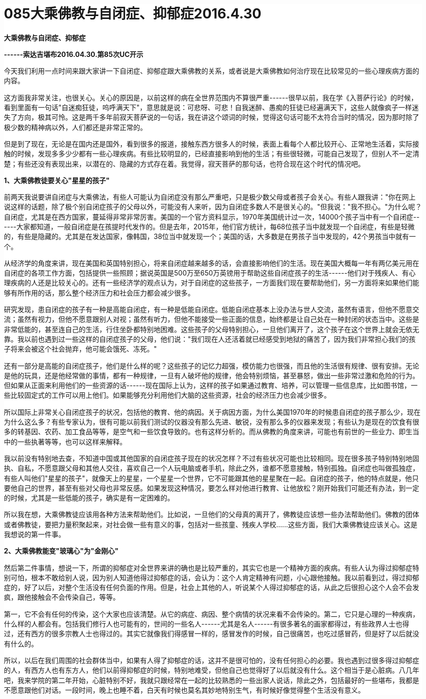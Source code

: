 # 085大乘佛教与自闭症、抑郁症2016.4.30

**大乘佛教与自闭症、抑郁症**

**------索达吉堪布2016.04.30.第85次UC开示**

今天我们利用一点时间来跟大家讲一下自闭症、抑郁症跟大乘佛教的关系，或者说是大乘佛教如何治疗现在比较常见的一些心理疾病方面的内容。

这方面我非常关注，也很关心。关心的原因是，以前这样的病在全世界范围内不算很严重------很早以前，我在学《入菩萨行论》的时候，看到里面有一句话"自迷痴狂徒，呜呼满天下"，意思就是说：可悲呀、可悲！自我迷醉、愚痴的狂徒已经遍满天下，这些人就像疯子一样迷失了方向，极其可怜。这是两千多年前寂天菩萨说的一句话，我在讲这个颂词的时候，觉得这句话可能不太符合当时的情况，因为那时除了极少数的精神病以外，人们都还是非常正常的。

但是到了现在，无论是在国内还是国外，看到很多的报道，接触东西方很多人的时候，表面上看每个人都比较开心、正常地生活着，实际接触的时候，发现多多少少都有一些心理疾病。有些比较明显的，已经直接影响到他的生活；有些很轻微，可能自己发现了，但别人不一定清楚；有些还没有表现出来，以潜在的、隐藏的方式存在着。我觉得，寂天菩萨的那句话，也符合现在这个时代的情况吧。

**1、大乘佛教徒要关心"星星的孩子"**

前两天我说要讲自闭症与大乘佛法，有些人可能认为自闭症没有那么严重吧，只是极少数父母或者孩子会关心。有些人跟我讲："你在网上说这样的话题，除了极个别自闭症孩子的父母以外，可能没有人来听，因为自闭症多数人不是很关心的。"但我说："我不担心。"为什么呢？自闭症，尤其是在西方国家，蔓延得非常非常厉害。美国的一个官方资料显示，1970年美国统计过一次，14000个孩子当中有一个自闭症------大家都知道，一般自闭症是在孩提时代发作的。但是去年，2015年，他们官方统计，每68位孩子当中就发现一个自闭症，有些是轻微的，有些是隐藏的。尤其是在发达国家，像韩国，38位当中就发现一个；美国的话，大多数是在男孩子当中发现的，42个男孩当中就有一个。

从经济学的角度来讲，现在美国和英国特别担心，将来自闭症越来越多的话，会直接影响他们的生活。现在美国大概每一年有两亿美元用在自闭症的各项工作方面，包括提供一些照顾；据说英国是500万至650万英镑用于帮助这些自闭症孩子的生活------他们对于残疾人、有心理疾病的人还是比较关心的。还有一些经济学的观点认为，对于自闭症的这些孩子，一方面我们现在要帮助他们，另一方面将来如果他们能够有所作用的话，那么整个经济压力和社会压力都会减少很多。

研究发现，患自闭症的孩子有一种是高能自闭症，有一种是低能自闭症。低能自闭症基本上没办法与世人交流，虽然有语言，但他不愿意交流；虽然有视力，但他不愿意跟别人对视；虽然有听力，但他不能接受一些正面的信息，始终都是让自己处在一种封闭的状态当中。这些是非常低能的，甚至连自己的生活，行住坐卧都特别地困难。这些孩子的父母特别担心，一旦他们离开了，这个孩子在这个世界上就会无依无靠。我以前也遇到过一些这样的自闭症孩子的父母，他们说："我们现在人还活着就已经感受到地狱的痛苦了，因为我们非常担心我们的孩子将来会被这个社会抛弃，他可能会饿死、冻死。"

还有一部分是高能的自闭症孩子，他们是什么样的呢？这些孩子的记忆力超强，模仿能力也很强，而且他的生活很有规律、很有安排。无论是他的玩具，还是他经常做的事情，都有一种规律，一旦有人破坏他的规律，他会特别烦恼，甚至暴怒，做出一些非常过激和危险的行为。但如果从正面来利用他们的一些资源的话------现在国际上认为，这样的孩子如果通过教育、培养，可以管理一些信息库，比如图书馆，一些比较固定式的工作可以用上他们。如果能够充分利用他们大脑的这些资源，社会的经济压力也会减少很多。

所以国际上非常关心自闭症孩子的状况，包括他的教育、他的病因。关于病因方面，为什么美国1970年的时候患自闭症的孩子那么少，现在为什么这么多？有些专家认为，很有可能以前我们测试的仪器没有那么先进、敏锐，没有那么多的仪器来发现；有些认为是现在的饮食有很多的转基因、农药、加工食品等等，是空气和一些饮食导致的。也有这样分析的。而从佛教的角度来讲，可能也有前世的一些业力、即生当中的一些执著等等，也可以这样来解释。

我以前没有特别地去查，不知道中国或其他国家的自闭症孩子现在的状况怎样？不过有些状况可能也比较相同。现在很多孩子特别特别地固执、自私，不愿意跟父母和其他人交往，喜欢自己一个人玩电脑或者手机，除此之外，谁都不愿意接触，特别孤独。自闭症也叫做孤独症，有些人叫他们"星星的孩子"，就像天上的星星，一个星星一个世界，它不可能跟其他的星星聚在一起。自闭症的孩子，他的特点就是，他只要他自己的世界，甚至有些对父母也非常反感。如果发现这种情况，要怎么样对他进行教育、让他放松？刚开始我们可能还有办法，到一定的时候，尤其是一些低能的孩子，确实是有一定困难的。

所以我在想，大乘佛教徒应该用各种方法来帮助他们。比如说，一旦他们的父母真的离开了，佛教徒应该想一些办法帮助他们。佛教的团体或者佛教徒，要把力量积聚起来，对社会做一些有意义的事，包括对一些孩童、残疾人学校......这些方面，我们大乘佛教徒应该关心。这是我想说的第一件事。

**2、大乘佛教能变"玻璃心"为"金刚心"**

然后第二件事情，想说一下，所谓的抑郁症对全世界来讲的确也是比较严重的，其实它也是一个精神方面的疾病。有些人认为得过抑郁症特别可怕，根本不敢给别人说，因为别人知道他得过抑郁症的话，会认为：这个人肯定精神有问题，小心跟他接触。我以前看到过，得过抑郁症的，好了以后，对整个生活没有任何负面的作用。但是，社会上其他的人，听说某个人得过抑郁症的话，从此之后很担心这个人会不会发疯，跟他接触会不会传染自己，等等。

第一，它不会有任何的传染，这个大家也应该清楚。从它的病症、病因、整个病情的状况来看不会传染的。第二，它只是心理的一种疾病，什么样的人都会有。包括我们修行人也可能有的，世间的一些名人------尤其是名人------有很多著名的画家都得过，有些政界人士也得过，还有西方的很多宗教人士也得过的。其实它就像我们得感冒一样的，感冒发作的时候，自己很痛苦，也吃过感冒药，但是好了以后就没有什么的。

所以，以后在我们周围的社会群体当中，如果有人得了抑郁症的话，这并不是很可怕的，没有任何担心的必要。我也遇到过很多得过抑郁症的人，有西方人也有东方人，他们以前得抑郁症的时候，特别地难受，但他自己也觉得好了以后就没有什么。这个相当于是心脏病。八几年吧，我来学院的第二年开始，心脏特别不好，我就只跟经常在一起的比较熟悉的一些出家人说话，除此之外，包括最好的一些堪布，我都是不愿意跟他们对话。一段时间，晚上也睡不着，白天有时候也莫名其妙地特别生气，有时候好像觉得整个生活没有意义。
